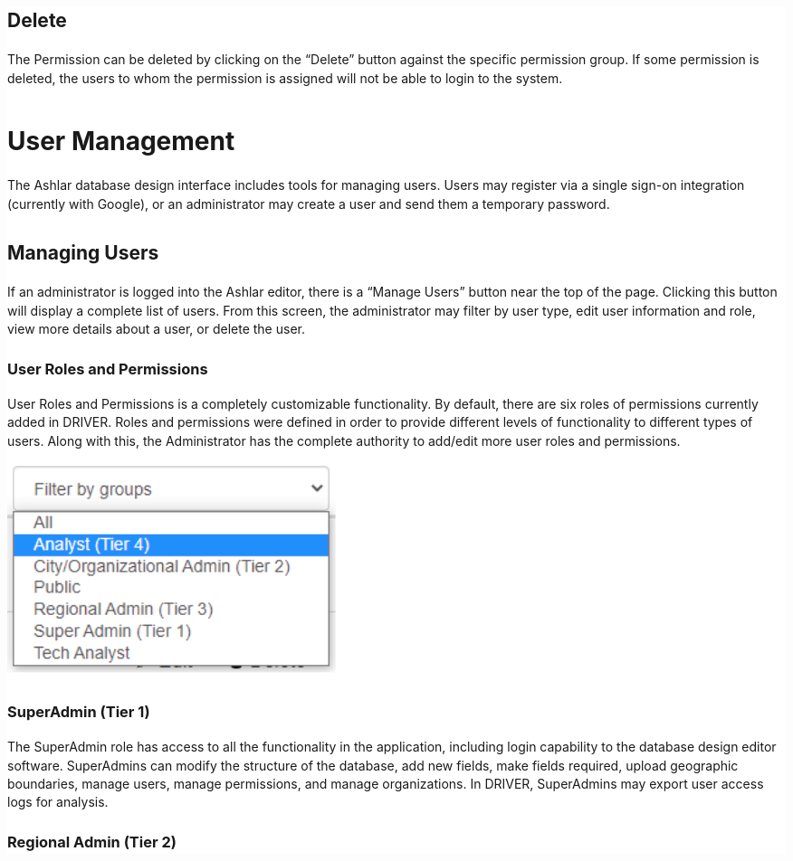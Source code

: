 
## Delete

The Permission can be deleted by clicking on the “Delete” button against the specific permission group. If some permission is deleted, the users to whom the permission is assigned will not be able to login to the system.


# User Management

The Ashlar database design interface includes tools for managing users. Users may register via a single sign-on integration (currently with Google), or an administrator may create a user and send them a temporary password.


## Managing Users

If an administrator is logged into the Ashlar editor, there is a “Manage Users” button near the top of the page. Clicking this button will display a complete list of users. From this screen, the administrator may filter by user type, edit user information and role, view more details about a user, or delete the user.


### User Roles and Permissions

User Roles and Permissions is a completely customizable functionality. By default, there are six roles of permissions currently added in DRIVER. Roles and permissions were defined in order to provide different levels of functionality to different types of users. Along with this, the Administrator has the complete authority to add/edit more user roles and permissions. 

![alt_text](images/uroleandperm.png "image_tooltip")

### SuperAdmin (Tier 1)

The SuperAdmin role has access to all the functionality in the application, including login capability to the database design editor software. SuperAdmins can modify the structure of the database, add new fields, make fields required, upload geographic boundaries, manage users, manage permissions, and manage organizations. In DRIVER, SuperAdmins may export user access logs for analysis.


### Regional Admin (Tier 2)
